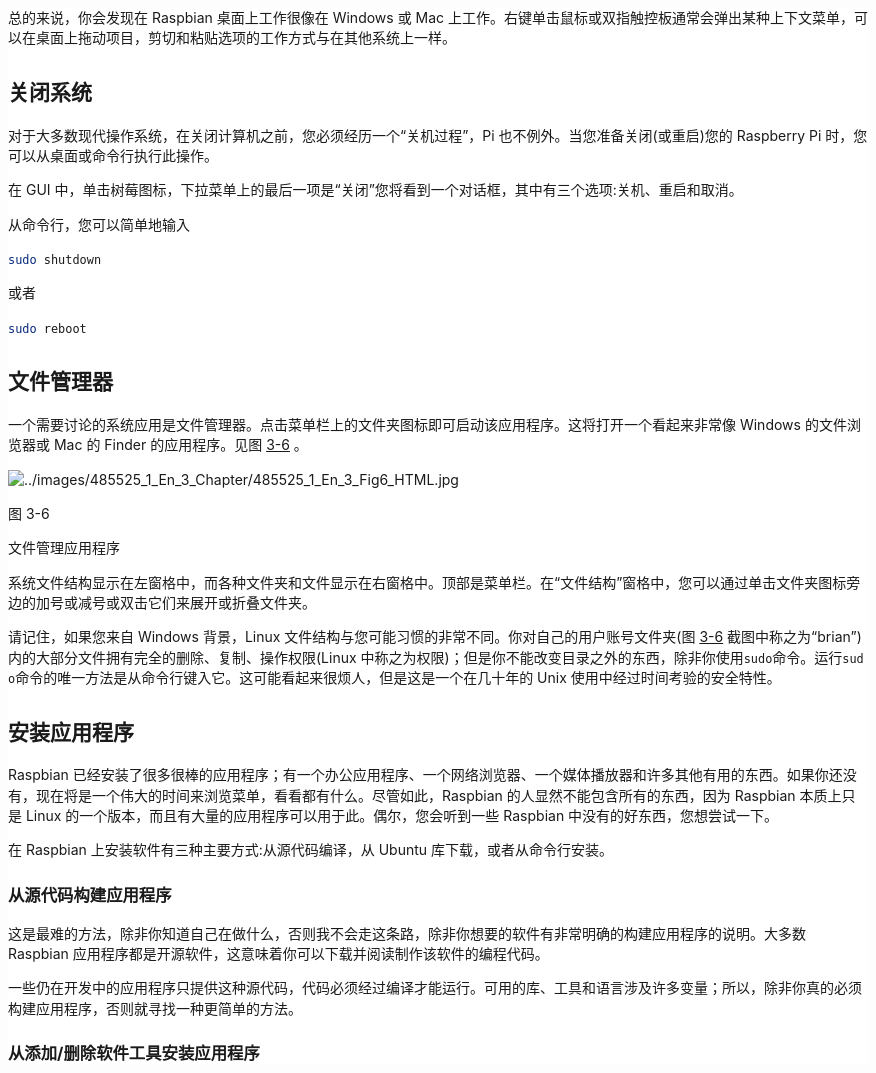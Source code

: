 总的来说，你会发现在 Raspbian 桌面上工作很像在 Windows 或 Mac 上工作。右键单击鼠标或双指触控板通常会弹出某种上下文菜单，可以在桌面上拖动项目，剪切和粘贴选项的工作方式与在其他系统上一样。

## 关闭系统

对于大多数现代操作系统，在关闭计算机之前，您必须经历一个“关机过程”，Pi 也不例外。当您准备关闭(或重启)您的 Raspberry Pi 时，您可以从桌面或命令行执行此操作。

在 GUI 中，单击树莓图标，下拉菜单上的最后一项是“关闭”您将看到一个对话框，其中有三个选项:关机、重启和取消。

从命令行，您可以简单地输入

```sh
sudo shutdown

```

或者

```sh
sudo reboot

```

## 文件管理器

一个需要讨论的系统应用是文件管理器。点击菜单栏上的文件夹图标即可启动该应用程序。这将打开一个看起来非常像 Windows 的文件浏览器或 Mac 的 Finder 的应用程序。见图 [3-6](#Fig6) 。

![../images/485525_1_En_3_Chapter/485525_1_En_3_Fig6_HTML.jpg](../images/485525_1_En_3_Chapter/485525_1_En_3_Fig6_HTML.jpg)

图 3-6

文件管理应用程序

系统文件结构显示在左窗格中，而各种文件夹和文件显示在右窗格中。顶部是菜单栏。在“文件结构”窗格中，您可以通过单击文件夹图标旁边的加号或减号或双击它们来展开或折叠文件夹。

请记住，如果您来自 Windows 背景，Linux 文件结构与您可能习惯的非常不同。你对自己的用户账号文件夹(图 [3-6](#Fig6) 截图中称之为“brian”)内的大部分文件拥有完全的删除、复制、操作权限(Linux 中称之为权限)；但是你不能改变目录之外的东西，除非你使用`sudo`命令。运行`sudo`命令的唯一方法是从命令行键入它。这可能看起来很烦人，但是这是一个在几十年的 Unix 使用中经过时间考验的安全特性。

## 安装应用程序

Raspbian 已经安装了很多很棒的应用程序；有一个办公应用程序、一个网络浏览器、一个媒体播放器和许多其他有用的东西。如果你还没有，现在将是一个伟大的时间来浏览菜单，看看都有什么。尽管如此，Raspbian 的人显然不能包含所有的东西，因为 Raspbian 本质上只是 Linux 的一个版本，而且有大量的应用程序可以用于此。偶尔，您会听到一些 Raspbian 中没有的好东西，您想尝试一下。

在 Raspbian 上安装软件有三种主要方式:从源代码编译，从 Ubuntu 库下载，或者从命令行安装。

### 从源代码构建应用程序

这是最难的方法，除非你知道自己在做什么，否则我不会走这条路，除非你想要的软件有非常明确的构建应用程序的说明。大多数 Raspbian 应用程序都是开源软件，这意味着你可以下载并阅读制作该软件的编程代码。

一些仍在开发中的应用程序只提供这种源代码，代码必须经过编译才能运行。可用的库、工具和语言涉及许多变量；所以，除非你真的必须构建应用程序，否则就寻找一种更简单的方法。

### 从添加/删除软件工具安装应用程序

